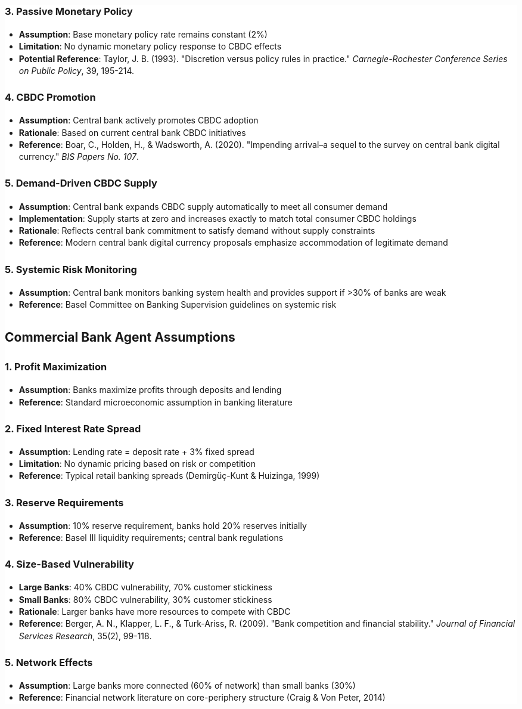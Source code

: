 ### 3. Passive Monetary Policy
- **Assumption**: Base monetary policy rate remains constant (2%)
- **Limitation**: No dynamic monetary policy response to CBDC effects
- **Potential Reference**: Taylor, J. B. (1993). "Discretion versus policy rules in practice." *Carnegie-Rochester Conference Series on Public Policy*, 39, 195-214.

### 4. CBDC Promotion
- **Assumption**: Central bank actively promotes CBDC adoption
- **Rationale**: Based on current central bank CBDC initiatives
- **Reference**: Boar, C., Holden, H., & Wadsworth, A. (2020). "Impending arrival–a sequel to the survey on central bank digital currency." *BIS Papers No. 107*.

### 5. Demand-Driven CBDC Supply
- **Assumption**: Central bank expands CBDC supply automatically to meet all consumer demand
- **Implementation**: Supply starts at zero and increases exactly to match total consumer CBDC holdings
- **Rationale**: Reflects central bank commitment to satisfy demand without supply constraints
- **Reference**: Modern central bank digital currency proposals emphasize accommodation of legitimate demand

### 5. Systemic Risk Monitoring
- **Assumption**: Central bank monitors banking system health and provides support if >30% of banks are weak
- **Reference**: Basel Committee on Banking Supervision guidelines on systemic risk

## Commercial Bank Agent Assumptions

### 1. Profit Maximization
- **Assumption**: Banks maximize profits through deposits and lending
- **Reference**: Standard microeconomic assumption in banking literature

### 2. Fixed Interest Rate Spread
- **Assumption**: Lending rate = deposit rate + 3% fixed spread
- **Limitation**: No dynamic pricing based on risk or competition
- **Reference**: Typical retail banking spreads (Demirgüç-Kunt & Huizinga, 1999)

### 3. Reserve Requirements
- **Assumption**: 10% reserve requirement, banks hold 20% reserves initially
- **Reference**: Basel III liquidity requirements; central bank regulations

### 4. Size-Based Vulnerability
- **Large Banks**: 40% CBDC vulnerability, 70% customer stickiness
- **Small Banks**: 80% CBDC vulnerability, 30% customer stickiness
- **Rationale**: Larger banks have more resources to compete with CBDC
- **Reference**: Berger, A. N., Klapper, L. F., & Turk-Ariss, R. (2009). "Bank competition and financial stability." *Journal of Financial Services Research*, 35(2), 99-118.

### 5. Network Effects
- **Assumption**: Large banks more connected (60% of network) than small banks (30%)
- **Reference**: Financial network literature on core-periphery structure (Craig & Von Peter, 2014)
